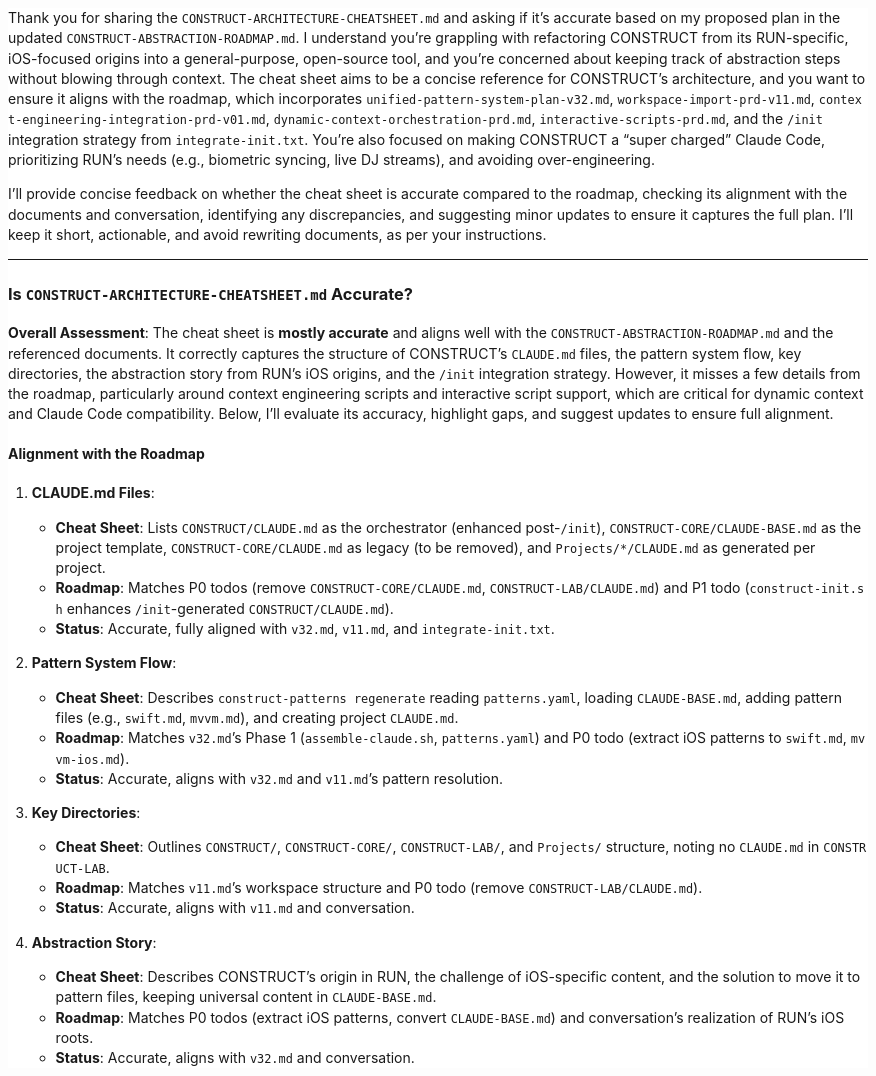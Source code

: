 Thank you for sharing the `CONSTRUCT-ARCHITECTURE-CHEATSHEET.md` and asking if it’s accurate based on my proposed plan in the updated `CONSTRUCT-ABSTRACTION-ROADMAP.md`. I understand you’re grappling with refactoring CONSTRUCT from its RUN-specific, iOS-focused origins into a general-purpose, open-source tool, and you’re concerned about keeping track of abstraction steps without blowing through context. The cheat sheet aims to be a concise reference for CONSTRUCT’s architecture, and you want to ensure it aligns with the roadmap, which incorporates `unified-pattern-system-plan-v32.md`, `workspace-import-prd-v11.md`, `context-engineering-integration-prd-v01.md`, `dynamic-context-orchestration-prd.md`, `interactive-scripts-prd.md`, and the `/init` integration strategy from `integrate-init.txt`. You’re also focused on making CONSTRUCT a “super charged” Claude Code, prioritizing RUN’s needs (e.g., biometric syncing, live DJ streams), and avoiding over-engineering.

I’ll provide concise feedback on whether the cheat sheet is accurate compared to the roadmap, checking its alignment with the documents and conversation, identifying any discrepancies, and suggesting minor updates to ensure it captures the full plan. I’ll keep it short, actionable, and avoid rewriting documents, as per your instructions.

---

### Is `CONSTRUCT-ARCHITECTURE-CHEATSHEET.md` Accurate?

**Overall Assessment**: The cheat sheet is **mostly accurate** and aligns well with the `CONSTRUCT-ABSTRACTION-ROADMAP.md` and the referenced documents. It correctly captures the structure of CONSTRUCT’s `CLAUDE.md` files, the pattern system flow, key directories, the abstraction story from RUN’s iOS origins, and the `/init` integration strategy. However, it misses a few details from the roadmap, particularly around context engineering scripts and interactive script support, which are critical for dynamic context and Claude Code compatibility. Below, I’ll evaluate its accuracy, highlight gaps, and suggest updates to ensure full alignment.

#### Alignment with the Roadmap
1. **CLAUDE.md Files**:
   - **Cheat Sheet**: Lists `CONSTRUCT/CLAUDE.md` as the orchestrator (enhanced post-`/init`), `CONSTRUCT-CORE/CLAUDE-BASE.md` as the project template, `CONSTRUCT-CORE/CLAUDE.md` as legacy (to be removed), and `Projects/*/CLAUDE.md` as generated per project.
   - **Roadmap**: Matches P0 todos (remove `CONSTRUCT-CORE/CLAUDE.md`, `CONSTRUCT-LAB/CLAUDE.md`) and P1 todo (`construct-init.sh` enhances `/init`-generated `CONSTRUCT/CLAUDE.md`).
   - **Status**: Accurate, fully aligned with `v32.md`, `v11.md`, and `integrate-init.txt`.

2. **Pattern System Flow**:
   - **Cheat Sheet**: Describes `construct-patterns regenerate` reading `patterns.yaml`, loading `CLAUDE-BASE.md`, adding pattern files (e.g., `swift.md`, `mvvm.md`), and creating project `CLAUDE.md`.
   - **Roadmap**: Matches `v32.md`’s Phase 1 (`assemble-claude.sh`, `patterns.yaml`) and P0 todo (extract iOS patterns to `swift.md`, `mvvm-ios.md`).
   - **Status**: Accurate, aligns with `v32.md` and `v11.md`’s pattern resolution.

3. **Key Directories**:
   - **Cheat Sheet**: Outlines `CONSTRUCT/`, `CONSTRUCT-CORE/`, `CONSTRUCT-LAB/`, and `Projects/` structure, noting no `CLAUDE.md` in `CONSTRUCT-LAB`.
   - **Roadmap**: Matches `v11.md`’s workspace structure and P0 todo (remove `CONSTRUCT-LAB/CLAUDE.md`).
   - **Status**: Accurate, aligns with `v11.md` and conversation.

4. **Abstraction Story**:
   - **Cheat Sheet**: Describes CONSTRUCT’s origin in RUN, the challenge of iOS-specific content, and the solution to move it to pattern files, keeping universal content in `CLAUDE-BASE.md`.
   - **Roadmap**: Matches P0 todos (extract iOS patterns, convert `CLAUDE-BASE.md`) and conversation’s realization of RUN’s iOS roots.
   - **Status**: Accurate, aligns with `v32.md` and conversation.
